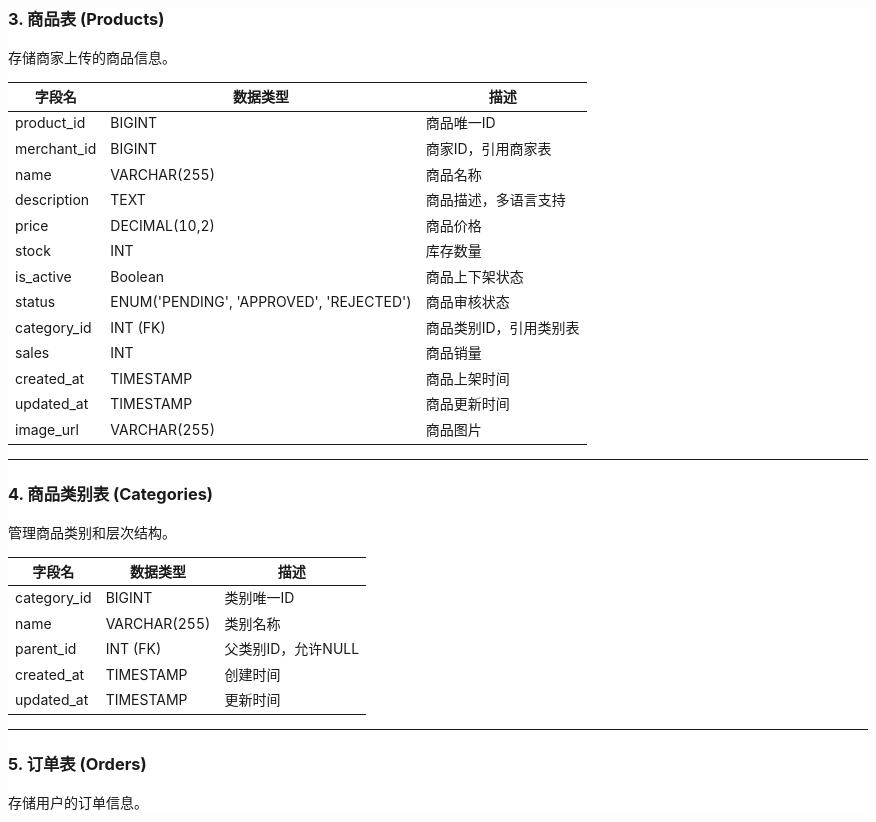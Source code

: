 
### **3. 商品表 (Products)** 

存储商家上传的商品信息。

| 字段名      | 数据类型                                | 描述                   |
| ----------- | --------------------------------------- | ---------------------- |
| product_id  | BIGINT                                  | 商品唯一ID             |
| merchant_id | BIGINT                                  | 商家ID，引用商家表     |
| name        | VARCHAR(255)                            | 商品名称               |
| description | TEXT                                    | 商品描述，多语言支持   |
| price       | DECIMAL(10,2)                           | 商品价格               |
| stock       | INT                                     | 库存数量               |
| is_active   | Boolean                                 | 商品上下架状态         |
| status      | ENUM('PENDING', 'APPROVED', 'REJECTED') | 商品审核状态           |
| category_id | INT (FK)                                | 商品类别ID，引用类别表 |
| sales       | INT                                     | 商品销量               |
| created_at  | TIMESTAMP                               | 商品上架时间           |
| updated_at  | TIMESTAMP                               | 商品更新时间           |
| image_url   | VARCHAR(255)                            | 商品图片               |


---

### **4. 商品类别表 (Categories)**

管理商品类别和层次结构。

| 字段名      | 数据类型     | 描述               |
| ----------- | ------------ | ------------------ |
| category_id | BIGINT       | 类别唯一ID         |
| name        | VARCHAR(255) | 类别名称           |
| parent_id   | INT (FK)     | 父类别ID，允许NULL |
| created_at  | TIMESTAMP    | 创建时间           |
| updated_at  | TIMESTAMP    | 更新时间           |

---

### **5. 订单表 (Orders)**

存储用户的订单信息。
